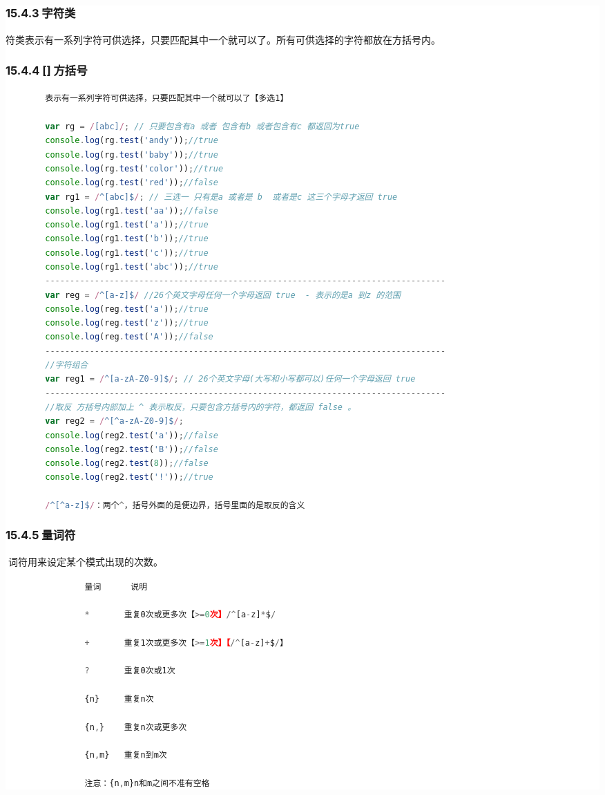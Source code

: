 ### 	15.4.3 字符类

​		符类表示有一系列字符可供选择，只要匹配其中一个就可以了。所有可供选择的字符都放在方括号内。

### 	15.4.4 [] 方括号

```js
		表示有一系列字符可供选择，只要匹配其中一个就可以了【多选1】

		var rg = /[abc]/; // 只要包含有a 或者 包含有b 或者包含有c 都返回为true
		console.log(rg.test('andy'));//true
		console.log(rg.test('baby'));//true
		console.log(rg.test('color'));//true
		console.log(rg.test('red'));//false
		var rg1 = /^[abc]$/; // 三选一 只有是a 或者是 b  或者是c 这三个字母才返回 true
		console.log(rg1.test('aa'));//false
		console.log(rg1.test('a'));//true
		console.log(rg1.test('b'));//true
		console.log(rg1.test('c'));//true
		console.log(rg1.test('abc'));//true
		---------------------------------------------------------------------------------
		var reg = /^[a-z]$/ //26个英文字母任何一个字母返回 true  - 表示的是a 到z 的范围  
		console.log(reg.test('a'));//true
		console.log(reg.test('z'));//true
		console.log(reg.test('A'));//false
		---------------------------------------------------------------------------------
		//字符组合
		var reg1 = /^[a-zA-Z0-9]$/; // 26个英文字母(大写和小写都可以)任何一个字母返回 true  
		---------------------------------------------------------------------------------
		//取反 方括号内部加上 ^ 表示取反，只要包含方括号内的字符，都返回 false 。
		var reg2 = /^[^a-zA-Z0-9]$/;
		console.log(reg2.test('a'));//false
		console.log(reg2.test('B'));//false
		console.log(reg2.test(8));//false
		console.log(reg2.test('!'));//true

		/^[^a-z]$/：两个^，括号外面的是便边界，括号里面的是取反的含义
```

### 	15.4.5 量词符

​				词符用来设定某个模式出现的次数。

```js
				量词		说明

				*		重复0次或更多次【>=0次】/^[a-z]*$/

				+		重复1次或更多次【>=1次】【/^[a-z]+$/】

				?		重复0次或1次

				{n}		重复n次

				{n,}	重复n次或更多次

				{n,m}	重复n到m次
                
				注意：{n,m}n和m之间不准有空格
```
